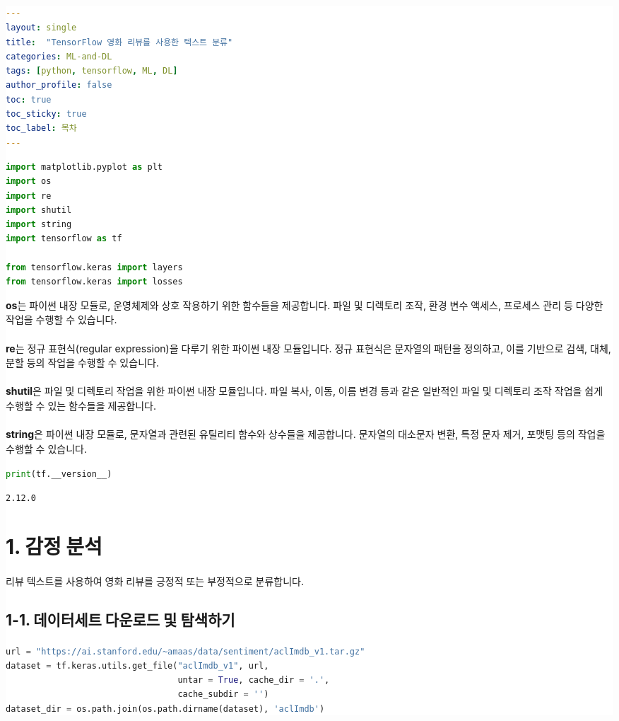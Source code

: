 ```yaml
---
layout: single
title:  "TensorFlow 영화 리뷰를 사용한 텍스트 분류"
categories: ML-and-DL
tags: [python, tensorflow, ML, DL]
author_profile: false
toc: true
toc_sticky: true
toc_label: 목차
---
```


```python
import matplotlib.pyplot as plt
import os
import re
import shutil
import string
import tensorflow as tf

from tensorflow.keras import layers
from tensorflow.keras import losses
```

**os**는 파이썬 내장 모듈로, 운영체제와 상호 작용하기 위한 함수들을 제공합니다. 파일 및 디렉토리 조작, 환경 변수 액세스, 프로세스 관리 등 다양한 작업을 수행할 수 있습니다. <br/>
<br/>
**re**는 정규 표현식(regular expression)을 다루기 위한 파이썬 내장 모듈입니다. 정규 표현식은 문자열의 패턴을 정의하고, 이를 기반으로 검색, 대체, 분할 등의 작업을 수행할 수 있습니다. <br/>
<br/>
**shutil**은 파일 및 디렉토리 작업을 위한 파이썬 내장 모듈입니다. 파일 복사, 이동, 이름 변경 등과 같은 일반적인 파일 및 디렉토리 조작 작업을 쉽게 수행할 수 있는 함수들을 제공합니다. <br/>
<br/>
**string**은 파이썬 내장 모듈로, 문자열과 관련된 유틸리티 함수와 상수들을 제공합니다. 문자열의 대소문자 변환, 특정 문자 제거, 포맷팅 등의 작업을 수행할 수 있습니다.


```python
print(tf.__version__)
```

    2.12.0
    

# 1. 감정 분석
리뷰 텍스트를 사용하여 영화 리뷰를 긍정적 또는 부정적으로 분류합니다.

## 1-1. 데이터세트 다운로드 및 탐색하기


```python
url = "https://ai.stanford.edu/~amaas/data/sentiment/aclImdb_v1.tar.gz"
dataset = tf.keras.utils.get_file("aclImdb_v1", url,
                                  untar = True, cache_dir = '.',
                                  cache_subdir = '')
dataset_dir = os.path.join(os.path.dirname(dataset), 'aclImdb')
```
